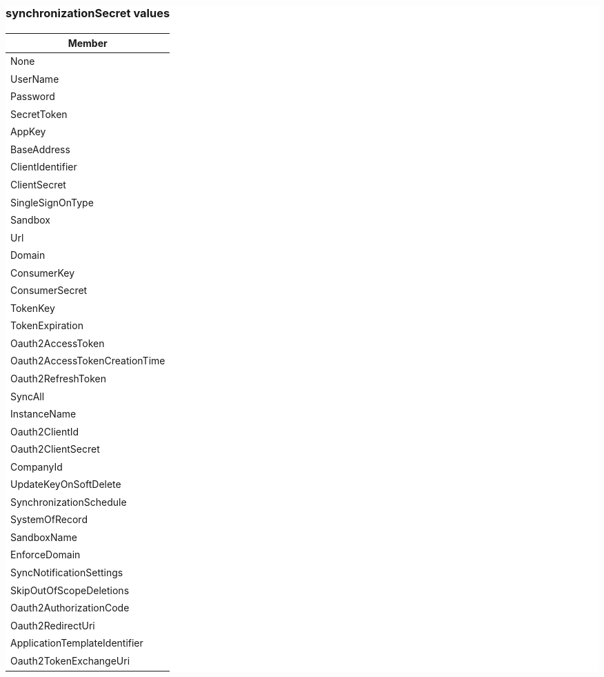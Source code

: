 ### synchronizationSecret values

| Member |
| ------------------------------- |
| None |
| UserName |
| Password |
| SecretToken |
| AppKey |
| BaseAddress |
| ClientIdentifier |
| ClientSecret |
| SingleSignOnType |
| Sandbox |
| Url |
| Domain |
| ConsumerKey |
| ConsumerSecret |
| TokenKey |
| TokenExpiration |
| Oauth2AccessToken |
| Oauth2AccessTokenCreationTime |
| Oauth2RefreshToken |
| SyncAll |
| InstanceName |
| Oauth2ClientId |
| Oauth2ClientSecret |
| CompanyId |
| UpdateKeyOnSoftDelete |
| SynchronizationSchedule |
| SystemOfRecord |
| SandboxName |
| EnforceDomain |
| SyncNotificationSettings |
| SkipOutOfScopeDeletions |
| Oauth2AuthorizationCode |
| Oauth2RedirectUri |
| ApplicationTemplateIdentifier |
| Oauth2TokenExchangeUri |